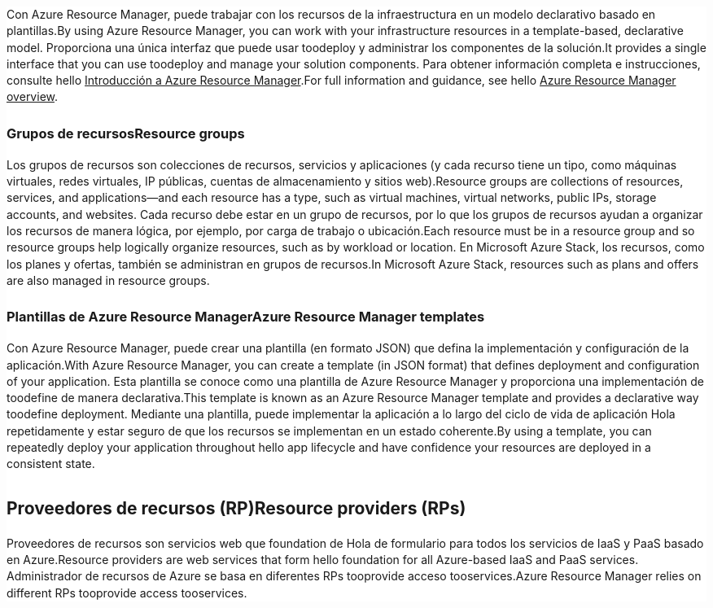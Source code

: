 <span data-ttu-id="e8639-176">Con Azure Resource Manager, puede trabajar con los recursos de la infraestructura en un modelo declarativo basado en plantillas.</span><span class="sxs-lookup"><span data-stu-id="e8639-176">By using Azure Resource Manager, you can work with your infrastructure resources in a template-based, declarative model.</span></span>   <span data-ttu-id="e8639-177">Proporciona una única interfaz que puede usar toodeploy y administrar los componentes de la solución.</span><span class="sxs-lookup"><span data-stu-id="e8639-177">It provides a single interface that you can use toodeploy and manage your solution components.</span></span> <span data-ttu-id="e8639-178">Para obtener información completa e instrucciones, consulte hello [Introducción a Azure Resource Manager](../azure-resource-manager/resource-group-overview.md).</span><span class="sxs-lookup"><span data-stu-id="e8639-178">For full information and guidance, see hello [Azure Resource Manager overview](../azure-resource-manager/resource-group-overview.md).</span></span>

### <a name="resource-groups"></a><span data-ttu-id="e8639-179">Grupos de recursos</span><span class="sxs-lookup"><span data-stu-id="e8639-179">Resource groups</span></span>
<span data-ttu-id="e8639-180">Los grupos de recursos son colecciones de recursos, servicios y aplicaciones (y cada recurso tiene un tipo, como máquinas virtuales, redes virtuales, IP públicas, cuentas de almacenamiento y sitios web).</span><span class="sxs-lookup"><span data-stu-id="e8639-180">Resource groups are collections of resources, services, and applications—and each resource has a type, such as virtual machines, virtual networks, public IPs, storage accounts, and websites.</span></span> <span data-ttu-id="e8639-181">Cada recurso debe estar en un grupo de recursos, por lo que los grupos de recursos ayudan a organizar los recursos de manera lógica, por ejemplo, por carga de trabajo o ubicación.</span><span class="sxs-lookup"><span data-stu-id="e8639-181">Each resource must be in a resource group and so resource groups help logically organize resources, such as by workload or location.</span></span>  <span data-ttu-id="e8639-182">En Microsoft Azure Stack, los recursos, como los planes y ofertas, también se administran en grupos de recursos.</span><span class="sxs-lookup"><span data-stu-id="e8639-182">In Microsoft Azure Stack, resources such as plans and offers are also managed in resource groups.</span></span>
 
### <a name="azure-resource-manager-templates"></a><span data-ttu-id="e8639-183">Plantillas de Azure Resource Manager</span><span class="sxs-lookup"><span data-stu-id="e8639-183">Azure Resource Manager templates</span></span>
<span data-ttu-id="e8639-184">Con Azure Resource Manager, puede crear una plantilla (en formato JSON) que defina la implementación y configuración de la aplicación.</span><span class="sxs-lookup"><span data-stu-id="e8639-184">With Azure Resource Manager, you can create a template (in JSON format) that defines deployment and configuration of your application.</span></span> <span data-ttu-id="e8639-185">Esta plantilla se conoce como una plantilla de Azure Resource Manager y proporciona una implementación de toodefine de manera declarativa.</span><span class="sxs-lookup"><span data-stu-id="e8639-185">This template is known as an Azure Resource Manager template and provides a declarative way toodefine deployment.</span></span> <span data-ttu-id="e8639-186">Mediante una plantilla, puede implementar la aplicación a lo largo del ciclo de vida de aplicación Hola repetidamente y estar seguro de que los recursos se implementan en un estado coherente.</span><span class="sxs-lookup"><span data-stu-id="e8639-186">By using a template, you can repeatedly deploy your application throughout hello app lifecycle and have confidence your resources are deployed in a consistent state.</span></span>

## <a name="resource-providers-rps"></a><span data-ttu-id="e8639-187">Proveedores de recursos (RP)</span><span class="sxs-lookup"><span data-stu-id="e8639-187">Resource providers (RPs)</span></span>
<span data-ttu-id="e8639-188">Proveedores de recursos son servicios web que foundation de Hola de formulario para todos los servicios de IaaS y PaaS basado en Azure.</span><span class="sxs-lookup"><span data-stu-id="e8639-188">Resource providers are web services that form hello foundation for all Azure-based IaaS and PaaS services.</span></span> <span data-ttu-id="e8639-189">Administrador de recursos de Azure se basa en diferentes RPs tooprovide acceso tooservices.</span><span class="sxs-lookup"><span data-stu-id="e8639-189">Azure Resource Manager relies on different RPs tooprovide access tooservices.</span></span>
